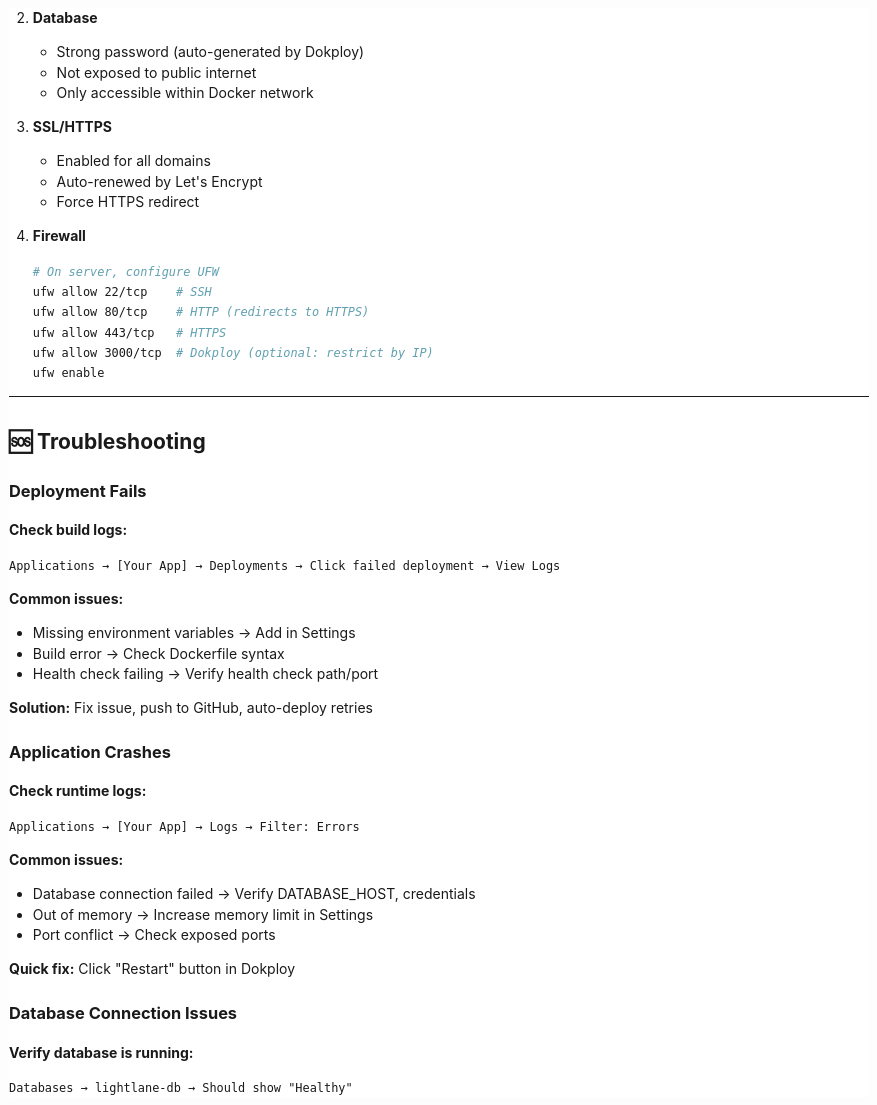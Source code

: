 2. **Database**
   - Strong password (auto-generated by Dokploy)
   - Not exposed to public internet
   - Only accessible within Docker network

3. **SSL/HTTPS**
   - Enabled for all domains
   - Auto-renewed by Let's Encrypt
   - Force HTTPS redirect

4. **Firewall**
   ```bash
   # On server, configure UFW
   ufw allow 22/tcp    # SSH
   ufw allow 80/tcp    # HTTP (redirects to HTTPS)
   ufw allow 443/tcp   # HTTPS
   ufw allow 3000/tcp  # Dokploy (optional: restrict by IP)
   ufw enable
   ```

---

## 🆘 Troubleshooting

### Deployment Fails

**Check build logs:**
```
Applications → [Your App] → Deployments → Click failed deployment → View Logs
```

**Common issues:**
- Missing environment variables → Add in Settings
- Build error → Check Dockerfile syntax
- Health check failing → Verify health check path/port

**Solution:** Fix issue, push to GitHub, auto-deploy retries

### Application Crashes

**Check runtime logs:**
```
Applications → [Your App] → Logs → Filter: Errors
```

**Common issues:**
- Database connection failed → Verify DATABASE_HOST, credentials
- Out of memory → Increase memory limit in Settings
- Port conflict → Check exposed ports

**Quick fix:** Click "Restart" button in Dokploy

### Database Connection Issues

**Verify database is running:**
```
Databases → lightlane-db → Should show "Healthy"
```
